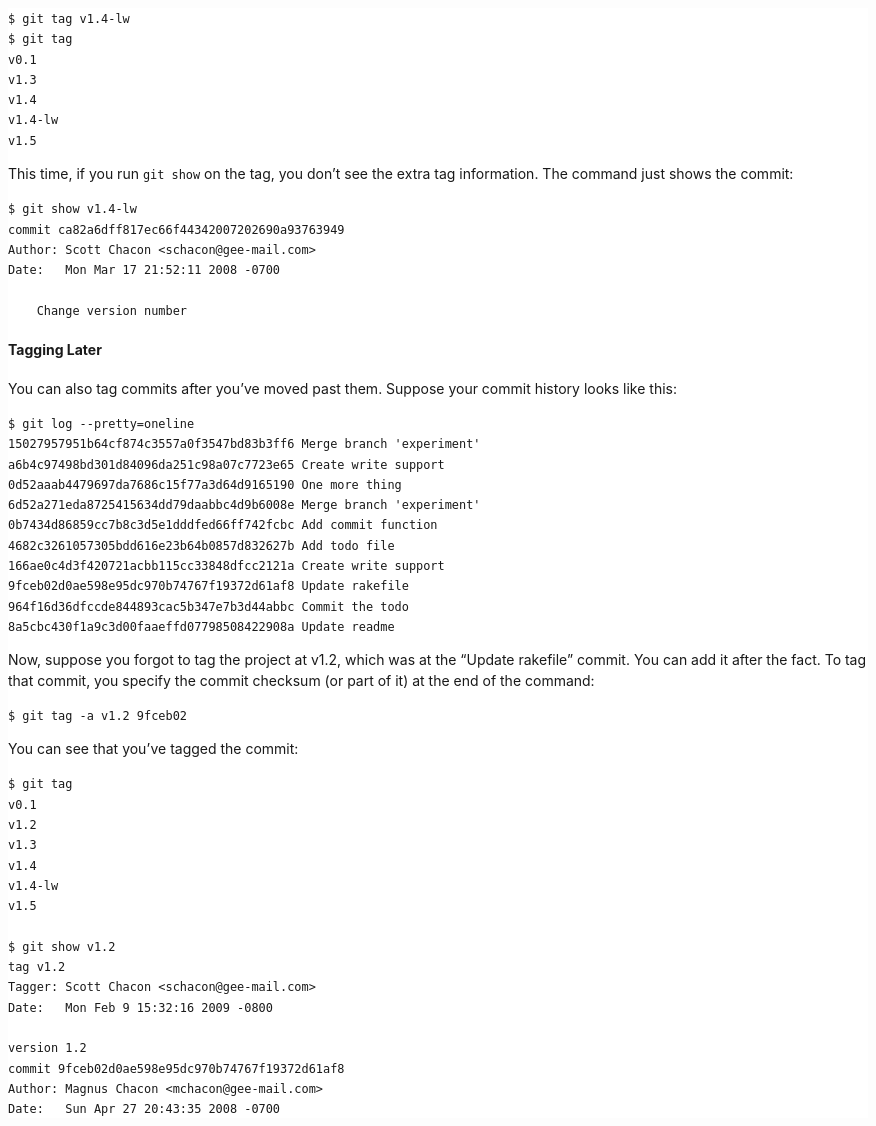 ```console
$ git tag v1.4-lw
$ git tag
v0.1
v1.3
v1.4
v1.4-lw
v1.5
```

This time, if you run `git show` on the tag, you don’t see the extra tag information. The command just shows the commit:

```console
$ git show v1.4-lw
commit ca82a6dff817ec66f44342007202690a93763949
Author: Scott Chacon <schacon@gee-mail.com>
Date:   Mon Mar 17 21:52:11 2008 -0700

    Change version number
```



#### Tagging Later

You can also tag commits after you’ve moved past them. Suppose your commit history looks like this:

```console
$ git log --pretty=oneline
15027957951b64cf874c3557a0f3547bd83b3ff6 Merge branch 'experiment'
a6b4c97498bd301d84096da251c98a07c7723e65 Create write support
0d52aaab4479697da7686c15f77a3d64d9165190 One more thing
6d52a271eda8725415634dd79daabbc4d9b6008e Merge branch 'experiment'
0b7434d86859cc7b8c3d5e1dddfed66ff742fcbc Add commit function
4682c3261057305bdd616e23b64b0857d832627b Add todo file
166ae0c4d3f420721acbb115cc33848dfcc2121a Create write support
9fceb02d0ae598e95dc970b74767f19372d61af8 Update rakefile
964f16d36dfccde844893cac5b347e7b3d44abbc Commit the todo
8a5cbc430f1a9c3d00faaeffd07798508422908a Update readme
```

Now, suppose you forgot to tag the project at v1.2, which was at the “Update rakefile” commit. You can add it after the fact. To tag that commit, you specify the commit checksum (or part of it) at the end of the command:

```console
$ git tag -a v1.2 9fceb02
```

You can see that you’ve tagged the commit:

```console
$ git tag
v0.1
v1.2
v1.3
v1.4
v1.4-lw
v1.5

$ git show v1.2
tag v1.2
Tagger: Scott Chacon <schacon@gee-mail.com>
Date:   Mon Feb 9 15:32:16 2009 -0800

version 1.2
commit 9fceb02d0ae598e95dc970b74767f19372d61af8
Author: Magnus Chacon <mchacon@gee-mail.com>
Date:   Sun Apr 27 20:43:35 2008 -0700
```